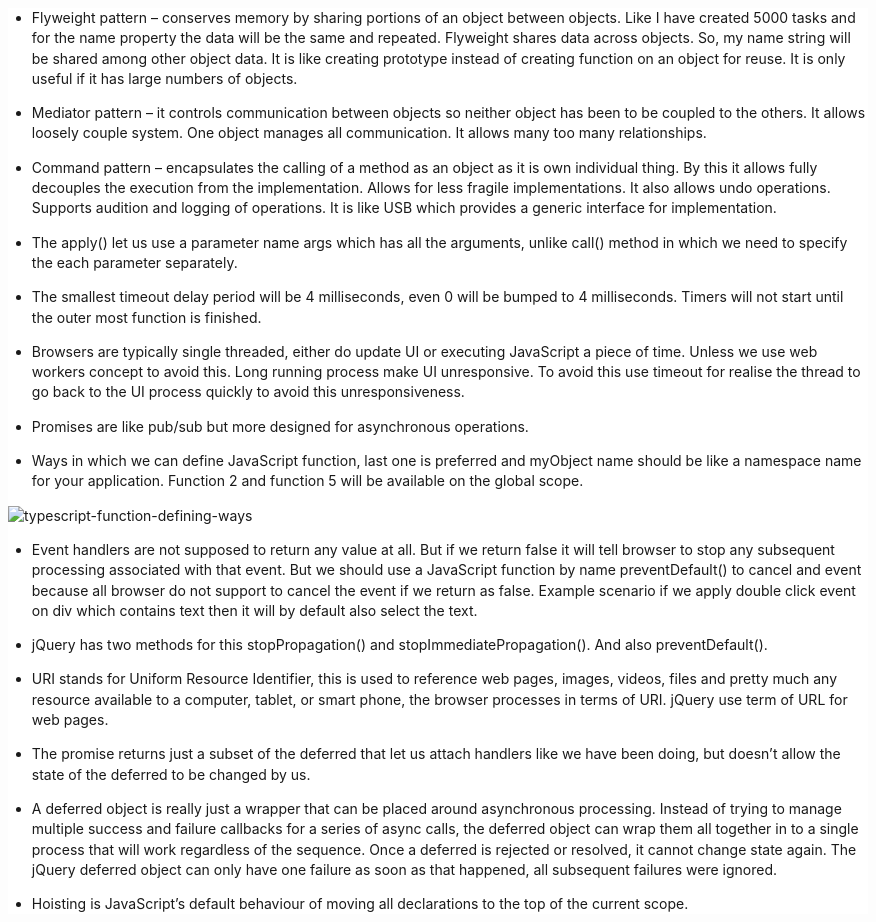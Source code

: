 - Flyweight pattern – conserves memory by sharing portions of an object between objects. Like I have created 5000 tasks and for the name property the data will be the same and repeated. Flyweight shares data across objects. So, my name string will be shared among other object data. It is like creating prototype instead of creating function on an object for reuse. It is only useful if it has large numbers of objects.

- Mediator pattern – it controls communication between objects so neither object has been to be coupled to the others. It allows loosely couple system. One object manages all communication. It allows many too many relationships.

- Command pattern – encapsulates the calling of a method as an object as it is own individual thing. By this it allows fully decouples the execution from the implementation. Allows for less fragile implementations. It also allows undo operations. Supports audition and logging of operations. It is like USB which provides a generic interface for implementation.

- The apply() let us use a parameter name args which has all the arguments, unlike call() method in which we need to specify the each parameter separately.

- The smallest timeout delay period will be 4 milliseconds, even 0 will be bumped to 4 milliseconds. Timers will not start until the outer most function is finished.

- Browsers are typically single threaded, either do update UI or executing JavaScript a piece of time. Unless we use web workers concept to avoid this. Long running process make UI unresponsive. To avoid this use timeout for realise the thread to go back to the UI process quickly to avoid this unresponsiveness.

- Promises are like pub/sub but more designed for asynchronous operations.

- Ways in which we can define JavaScript function, last one is preferred and myObject name should be like a namespace name for your application. Function 2 and function 5 will be available on the global scope.

![typescript-function-defining-ways](typescript-function-defining-ways)

- Event handlers are not supposed to return any value at all. But if we return false it will tell browser to stop any subsequent processing associated with that event. But we should use a JavaScript function by name preventDefault() to cancel and event because all browser do not support to cancel the event if we return as false. Example scenario if we apply double click event on div which contains text then it will by default also select the text.

- jQuery has two methods for this stopPropagation() and stopImmediatePropagation(). And also preventDefault().

- URI stands for Uniform Resource Identifier, this is used to reference web pages, images, videos, files and pretty much any resource available to a computer, tablet, or smart phone, the browser processes in terms of URI. jQuery use term of URL for web pages.

- The promise returns just a subset of the deferred that let us attach handlers like we have been doing, but doesn’t allow the state of the deferred to be changed by us.

- A deferred object is really just a wrapper that can be placed around asynchronous processing. Instead of trying to manage multiple success and failure callbacks for a series of async calls, the deferred object can wrap them all together in to a single process that will work regardless of the sequence. Once a deferred is rejected or resolved, it cannot change state again. The jQuery deferred object can only have one failure as soon as that happened, all subsequent failures were ignored.

- Hoisting is JavaScript’s default behaviour of moving all declarations to the top of the current scope.
